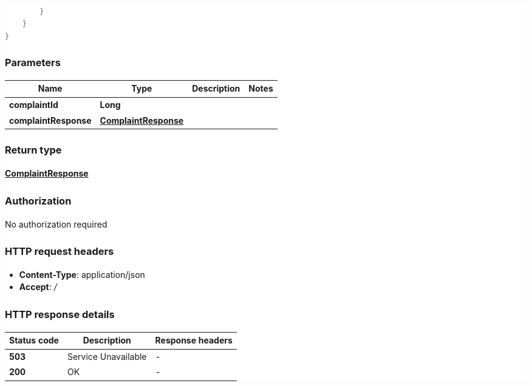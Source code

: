 ```java
        }
    }
}
```

### Parameters


| Name | Type | Description  | Notes |
|------------- | ------------- | ------------- | -------------|
| **complaintId** | **Long**|  | |
| **complaintResponse** | [**ComplaintResponse**](ComplaintResponse.md)|  | |

### Return type

[**ComplaintResponse**](ComplaintResponse.md)

### Authorization

No authorization required

### HTTP request headers

- **Content-Type**: application/json
- **Accept**: */*

### HTTP response details
| Status code | Description | Response headers |
|-------------|-------------|------------------|
| **503** | Service Unavailable |  -  |
| **200** | OK |  -  |

